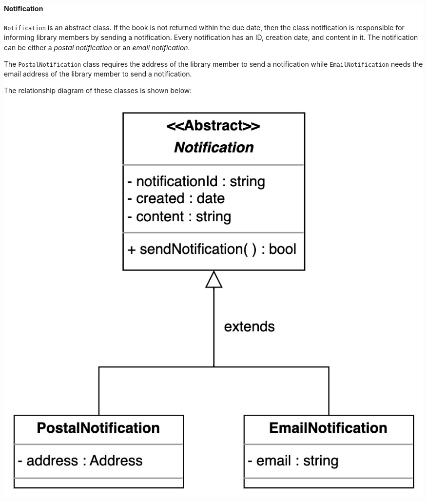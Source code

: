#### Notification

`Notification` is an abstract class. If the book is not returned within the due date, then the class notification is responsible for informing library members by sending a notification. Every notification has an ID, creation date, and content in it. The notification can be either a _postal_ _notification_ or an _email notification_.

The `PostalNotification` class requires the address of the library member to send a notification while `EmailNotification` needs the email address of the library member to send a notification.

The relationship diagram of these classes is shown below:

![](images/lms-10.jpg)
